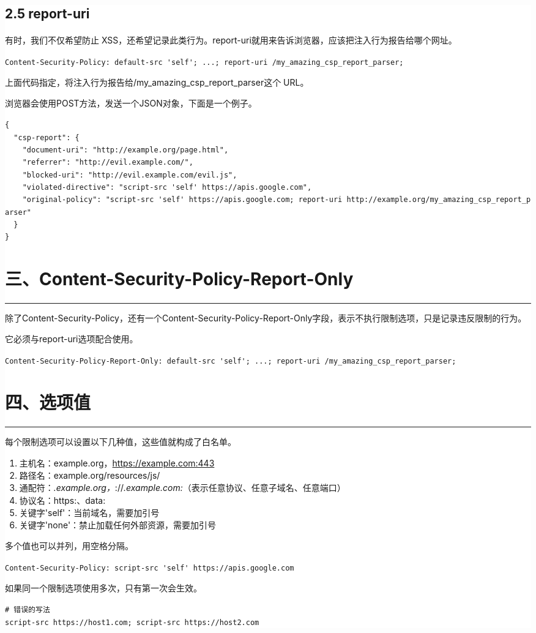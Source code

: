 ## 2.5 report-uri ##

有时，我们不仅希望防止 XSS，还希望记录此类行为。report-uri就用来告诉浏览器，应该把注入行为报告给哪个网址。


    Content-Security-Policy: default-src 'self'; ...; report-uri /my_amazing_csp_report_parser;

上面代码指定，将注入行为报告给/my_amazing_csp_report_parser这个 URL。

浏览器会使用POST方法，发送一个JSON对象，下面是一个例子。


    {
      "csp-report": {
        "document-uri": "http://example.org/page.html",
        "referrer": "http://evil.example.com/",
        "blocked-uri": "http://evil.example.com/evil.js",
        "violated-directive": "script-src 'self' https://apis.google.com",
        "original-policy": "script-src 'self' https://apis.google.com; report-uri http://example.org/my_amazing_csp_report_parser"
      }
    }

# 三、Content-Security-Policy-Report-Only #
---

除了Content-Security-Policy，还有一个Content-Security-Policy-Report-Only字段，表示不执行限制选项，只是记录违反限制的行为。

它必须与report-uri选项配合使用。


    Content-Security-Policy-Report-Only: default-src 'self'; ...; report-uri /my_amazing_csp_report_parser;

# 四、选项值 #
---

每个限制选项可以设置以下几种值，这些值就构成了白名单。

1. 主机名：example.org，https://example.com:443
1. 路径名：example.org/resources/js/
1. 通配符：*.example.org，*://*.example.com:*（表示任意协议、任意子域名、任意端口）
1. 协议名：https:、data:
1. 关键字'self'：当前域名，需要加引号
1. 关键字'none'：禁止加载任何外部资源，需要加引号

多个值也可以并列，用空格分隔。


    Content-Security-Policy: script-src 'self' https://apis.google.com

如果同一个限制选项使用多次，只有第一次会生效。


    # 错误的写法
    script-src https://host1.com; script-src https://host2.com
